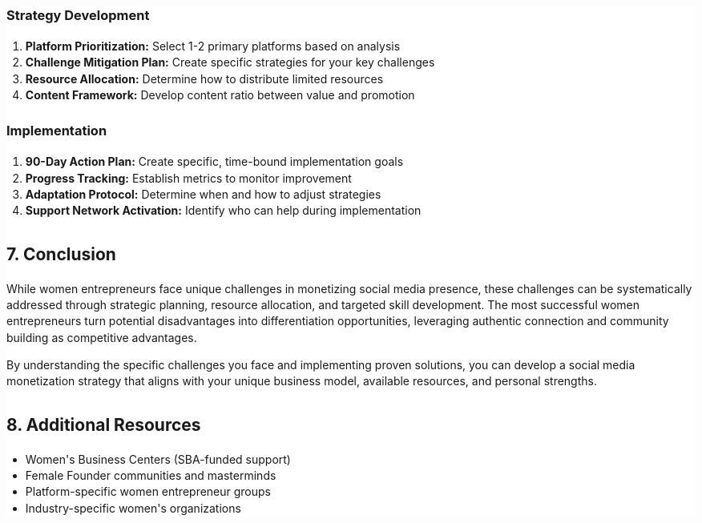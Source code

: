 ### Strategy Development
1. **Platform Prioritization:** Select 1-2 primary platforms based on analysis
2. **Challenge Mitigation Plan:** Create specific strategies for your key challenges
3. **Resource Allocation:** Determine how to distribute limited resources
4. **Content Framework:** Develop content ratio between value and promotion

### Implementation
1. **90-Day Action Plan:** Create specific, time-bound implementation goals
2. **Progress Tracking:** Establish metrics to monitor improvement
3. **Adaptation Protocol:** Determine when and how to adjust strategies
4. **Support Network Activation:** Identify who can help during implementation

## 7. Conclusion

While women entrepreneurs face unique challenges in monetizing social media presence, these challenges can be systematically addressed through strategic planning, resource allocation, and targeted skill development. The most successful women entrepreneurs turn potential disadvantages into differentiation opportunities, leveraging authentic connection and community building as competitive advantages.

By understanding the specific challenges you face and implementing proven solutions, you can develop a social media monetization strategy that aligns with your unique business model, available resources, and personal strengths.

## 8. Additional Resources

- Women's Business Centers (SBA-funded support)
- Female Founder communities and masterminds
- Platform-specific women entrepreneur groups
- Industry-specific women's organizations